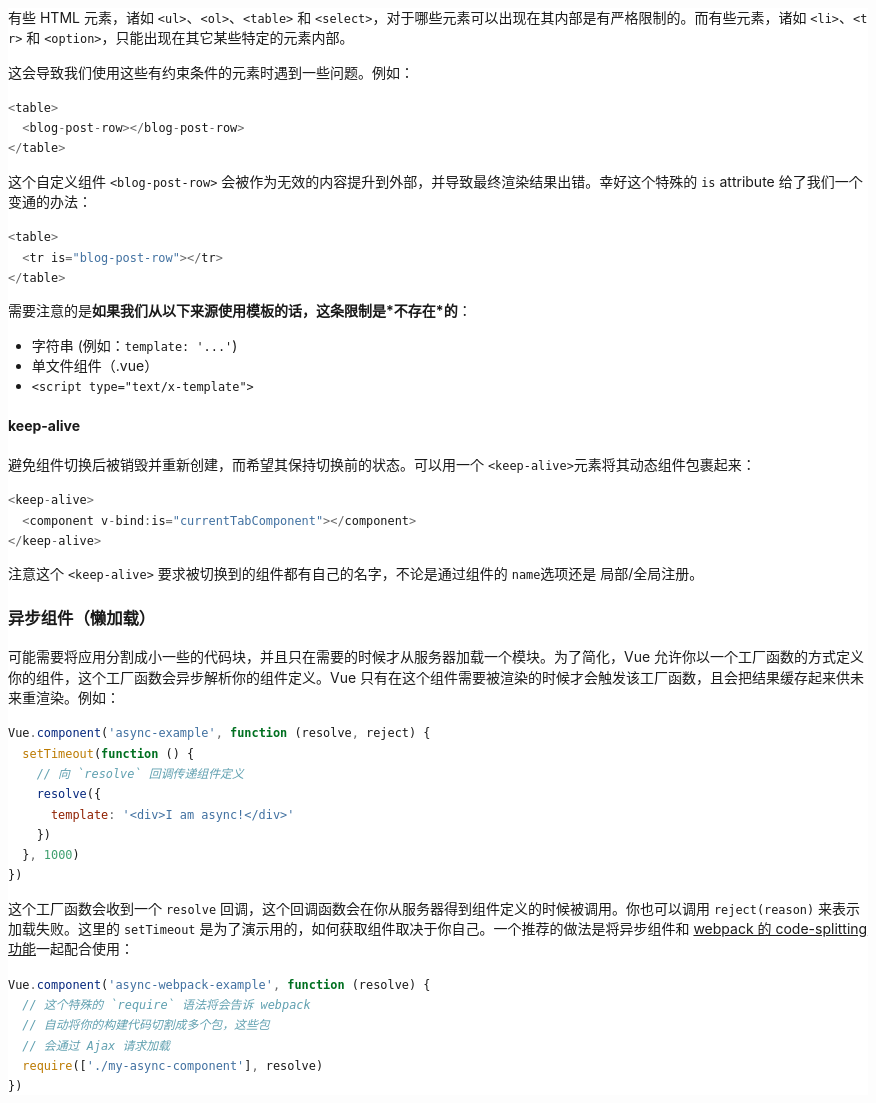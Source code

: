 有些 HTML 元素，诸如 `<ul>`、`<ol>`、`<table>` 和 `<select>`，对于哪些元素可以出现在其内部是有严格限制的。而有些元素，诸如 `<li>`、`<tr>` 和 `<option>`，只能出现在其它某些特定的元素内部。

这会导致我们使用这些有约束条件的元素时遇到一些问题。例如：

```javascript
<table>
  <blog-post-row></blog-post-row>
</table>
```

这个自定义组件 ` <blog-post-row> ` 会被作为无效的内容提升到外部，并导致最终渲染结果出错。幸好这个特殊的 `is` attribute 给了我们一个变通的办法：

```javascript
<table>
  <tr is="blog-post-row"></tr>
</table>
```

需要注意的是**如果我们从以下来源使用模板的话，这条限制是\*不存在\*的**：

- 字符串 (例如：`template: '...'`)
- 单文件组件（.vue）
- `<script type="text/x-template">`

#### keep-alive

避免组件切换后被销毁并重新创建，而希望其保持切换前的状态。可以用一个 ` <keep-alive> `元素将其动态组件包裹起来：

```javascript
<keep-alive>
  <component v-bind:is="currentTabComponent"></component>
</keep-alive>
```

注意这个 ` <keep-alive> ` 要求被切换到的组件都有自己的名字，不论是通过组件的 `name`选项还是 局部/全局注册。 

### 异步组件（懒加载）

可能需要将应用分割成小一些的代码块，并且只在需要的时候才从服务器加载一个模块。为了简化，Vue 允许你以一个工厂函数的方式定义你的组件，这个工厂函数会异步解析你的组件定义。Vue 只有在这个组件需要被渲染的时候才会触发该工厂函数，且会把结果缓存起来供未来重渲染。例如： 

```javascript
Vue.component('async-example', function (resolve, reject) {
  setTimeout(function () {
    // 向 `resolve` 回调传递组件定义
    resolve({
      template: '<div>I am async!</div>'
    })
  }, 1000)
})
```

这个工厂函数会收到一个 `resolve` 回调，这个回调函数会在你从服务器得到组件定义的时候被调用。你也可以调用 `reject(reason)` 来表示加载失败。这里的 `setTimeout` 是为了演示用的，如何获取组件取决于你自己。一个推荐的做法是将异步组件和 [webpack 的 code-splitting 功能](https://webpack.js.org/guides/code-splitting/)一起配合使用： 

```javascript
Vue.component('async-webpack-example', function (resolve) {
  // 这个特殊的 `require` 语法将会告诉 webpack
  // 自动将你的构建代码切割成多个包，这些包
  // 会通过 Ajax 请求加载
  require(['./my-async-component'], resolve)
})
```
